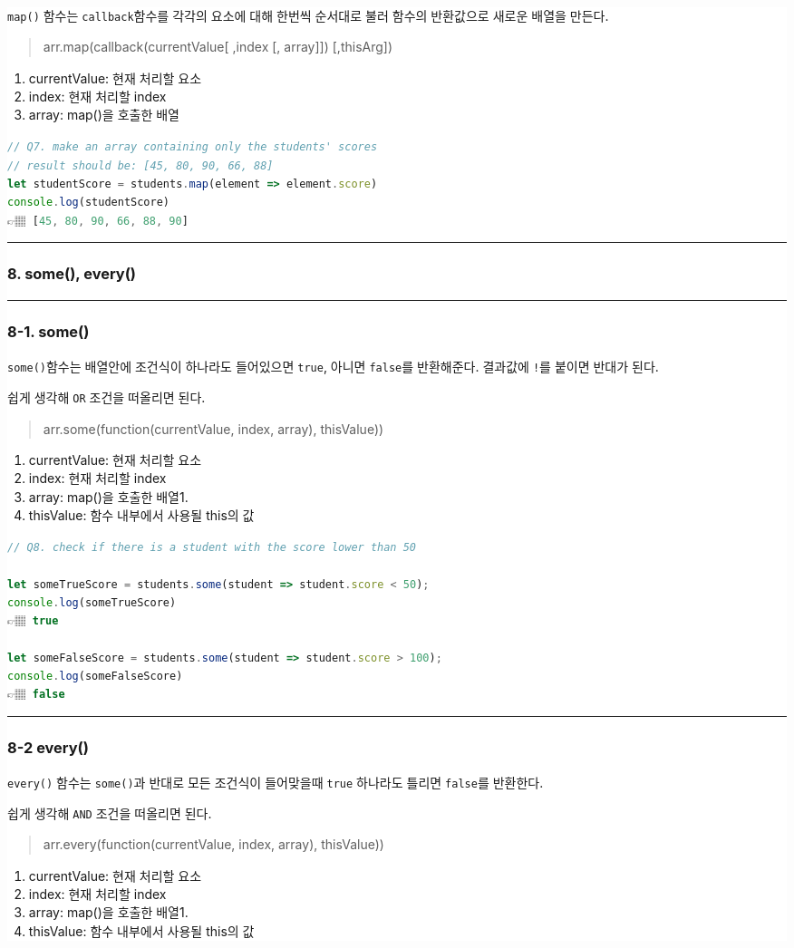 `map()` 함수는 `callback`함수를 각각의 요소에 대해 한번씩 순서대로 불러 함수의 반환값으로 새로운 배열을 만든다. 

> arr.map(callback(currentValue[ ,index [, array]]) [,thisArg])
1. currentValue: 현재 처리할 요소
2. index: 현재 처리할 index
3. array: map()을 호출한 배열

```javascript
// Q7. make an array containing only the students' scores
// result should be: [45, 80, 90, 66, 88]
let studentScore = students.map(element => element.score)
console.log(studentScore)
👉🏽 [45, 80, 90, 66, 88, 90]
```

---

### 8. some(), every()

---

### 8-1. some()
`some()`함수는 배열안에 조건식이 하나라도 들어있으면 `true`, 아니면 `false`를 반환해준다.
결과값에 `!`를 붙이면 반대가 된다.

쉽게 생각해 `OR` 조건을 떠올리면 된다.

>arr.some(function(currentValue, index, array), thisValue))
1. currentValue: 현재 처리할 요소
2. index: 현재 처리할 index
3. array: map()을 호출한 배열1. 
4. thisValue: 함수 내부에서 사용될 this의 값

```javascript
// Q8. check if there is a student with the score lower than 50

let someTrueScore = students.some(student => student.score < 50);
console.log(someTrueScore)
👉🏽 true

let someFalseScore = students.some(student => student.score > 100);
console.log(someFalseScore)
👉🏽 false
```

---

### 8-2 every()
`every()` 함수는 `some()`과 반대로 모든 조건식이 들어맞을때 `true` 하나라도 틀리면 `false`를 반환한다.

쉽게 생각해 `AND` 조건을 떠올리면 된다.

>arr.every(function(currentValue, index, array), thisValue))
1. currentValue: 현재 처리할 요소
2. index: 현재 처리할 index
3. array: map()을 호출한 배열1. 
4. thisValue: 함수 내부에서 사용될 this의 값
